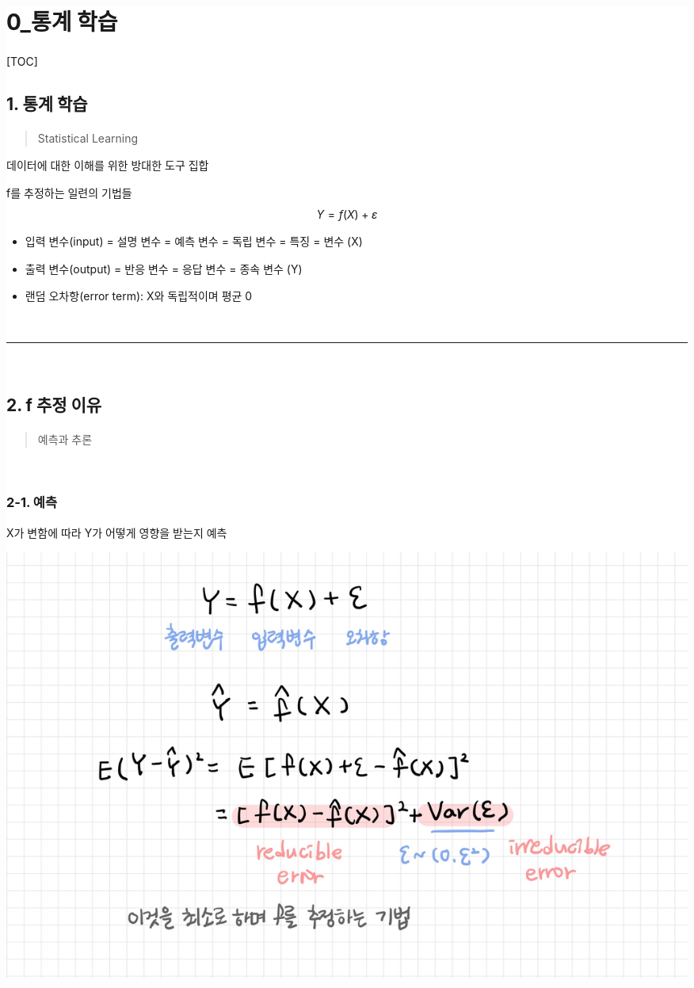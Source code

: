 # 0_통계 학습

[TOC]

## 1. 통계 학습

> Statistical Learning

데이터에 대한 이해를 위한 방대한 도구 집합

f를 추정하는 일련의 기법들
$$
Y = f(X) + ε
$$

- 입력 변수(input) = 설명 변수 = 예측 변수 = 독립 변수 = 특징 = 변수 (X)

- 출력 변수(output) = 반응 변수 = 응답 변수 = 종속 변수 (Y)

- 랜덤 오차항(error term): X와 독립적이며 평균 0

<br>

---

<br>

## 2. f 추정 이유

> 예측과 추론

<br>

### 2-1. 예측

X가 변함에 따라 Y가 어떻게 영향을 받는지 예측

![image-20210702163346388](0_통계학습.assets/image-20210702163346388.png)
